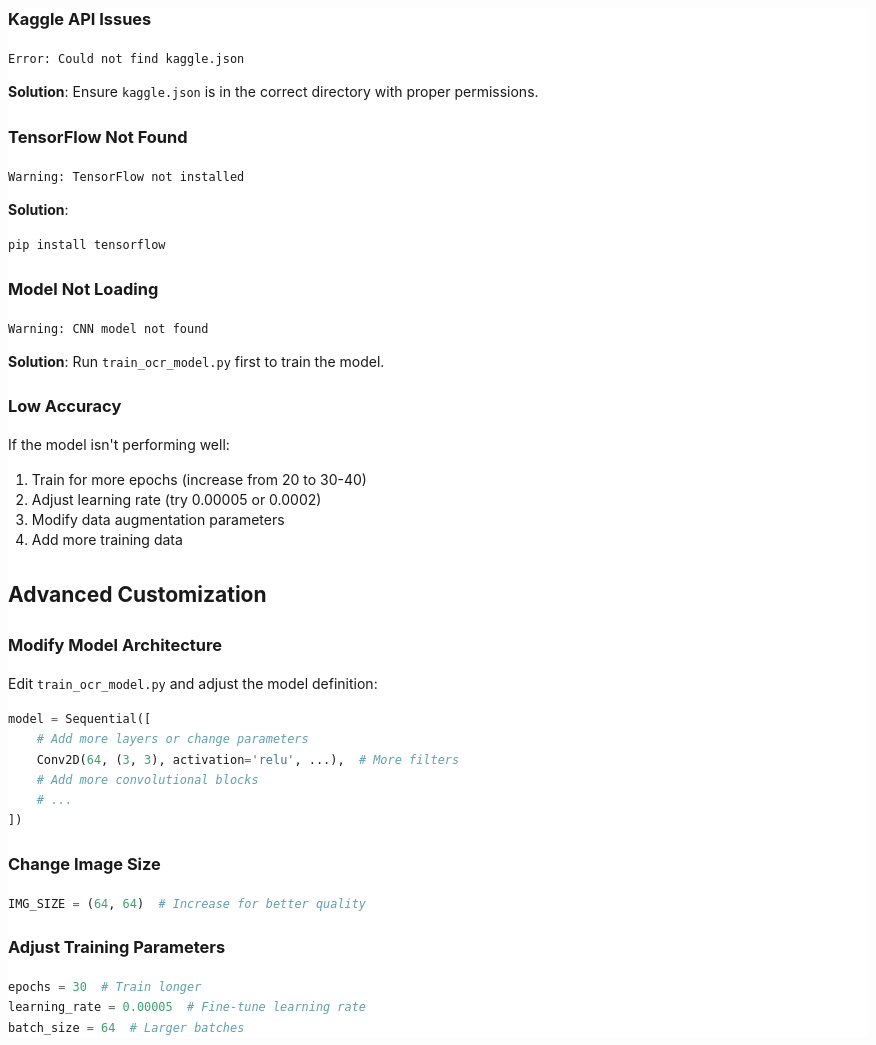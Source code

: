### Kaggle API Issues
```
Error: Could not find kaggle.json
```
**Solution**: Ensure `kaggle.json` is in the correct directory with proper permissions.

### TensorFlow Not Found
```
Warning: TensorFlow not installed
```
**Solution**: 
```bash
pip install tensorflow
```

### Model Not Loading
```
Warning: CNN model not found
```
**Solution**: Run `train_ocr_model.py` first to train the model.

### Low Accuracy
If the model isn't performing well:
1. Train for more epochs (increase from 20 to 30-40)
2. Adjust learning rate (try 0.00005 or 0.0002)
3. Modify data augmentation parameters
4. Add more training data

## Advanced Customization

### Modify Model Architecture

Edit `train_ocr_model.py` and adjust the model definition:

```python
model = Sequential([
    # Add more layers or change parameters
    Conv2D(64, (3, 3), activation='relu', ...),  # More filters
    # Add more convolutional blocks
    # ...
])
```

### Change Image Size

```python
IMG_SIZE = (64, 64)  # Increase for better quality
```

### Adjust Training Parameters

```python
epochs = 30  # Train longer
learning_rate = 0.00005  # Fine-tune learning rate
batch_size = 64  # Larger batches
```
